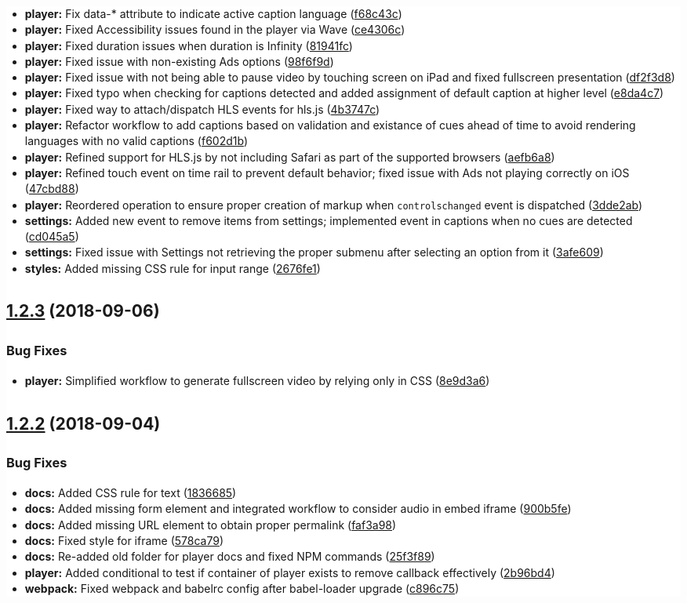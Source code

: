 * **player:** Fix data-* attribute to indicate active caption language ([f68c43c](https://github.com/openplayerjs/openplayerjs/commit/f68c43c))
* **player:** Fixed Accessibility issues found in the player via Wave ([ce4306c](https://github.com/openplayerjs/openplayerjs/commit/ce4306c))
* **player:** Fixed duration issues when duration is Infinity ([81941fc](https://github.com/openplayerjs/openplayerjs/commit/81941fc))
* **player:** Fixed issue with non-existing Ads options ([98f6f9d](https://github.com/openplayerjs/openplayerjs/commit/98f6f9d))
* **player:** Fixed issue with not being able to pause video by touching screen on iPad and fixed fullscreen presentation ([df2f3d8](https://github.com/openplayerjs/openplayerjs/commit/df2f3d8))
* **player:** Fixed typo when checking for captions detected and added assignment of default caption at higher level ([e8da4c7](https://github.com/openplayerjs/openplayerjs/commit/e8da4c7))
* **player:** Fixed way to attach/dispatch HLS events for hls.js ([4b3747c](https://github.com/openplayerjs/openplayerjs/commit/4b3747c))
* **player:** Refactor workflow to add captions based on validation and existance of cues ahead of time to avoid rendering languages with no valid captions ([f602d1b](https://github.com/openplayerjs/openplayerjs/commit/f602d1b))
* **player:** Refined support for HLS.js by not including Safari as part of the supported browsers ([aefb6a8](https://github.com/openplayerjs/openplayerjs/commit/aefb6a8))
* **player:** Refined touch event on time rail to prevent default behavior; fixed issue with Ads not playing correctly on iOS ([47cbd88](https://github.com/openplayerjs/openplayerjs/commit/47cbd88))
* **player:** Reordered operation to ensure proper creation of markup when `controlschanged` event is dispatched ([3dde2ab](https://github.com/openplayerjs/openplayerjs/commit/3dde2ab))
* **settings:** Added new event to remove items from settings; implemented event in captions when no cues are detected ([cd045a5](https://github.com/openplayerjs/openplayerjs/commit/cd045a5))
* **settings:** Fixed issue with Settings not retrieving the proper submenu after selecting an option from it ([3afe609](https://github.com/openplayerjs/openplayerjs/commit/3afe609))
* **styles:** Added missing CSS rule for input range ([2676fe1](https://github.com/openplayerjs/openplayerjs/commit/2676fe1))



<a name="1.2.3"></a>
## [1.2.3](https://github.com/openplayerjs/openplayerjs/compare/v1.2.2...v1.2.3) (2018-09-06)


### Bug Fixes

* **player:** Simplified workflow to generate fullscreen video by relying only in CSS ([8e9d3a6](https://github.com/openplayerjs/openplayerjs/commit/8e9d3a6))



<a name="1.2.2"></a>
## [1.2.2](https://github.com/openplayerjs/openplayerjs/compare/v1.2.1...v1.2.2) (2018-09-04)


### Bug Fixes

* **docs:** Added CSS rule for text ([1836685](https://github.com/openplayerjs/openplayerjs/commit/1836685))
* **docs:** Added missing form element and integrated workflow to consider audio in embed iframe ([900b5fe](https://github.com/openplayerjs/openplayerjs/commit/900b5fe))
* **docs:** Added missing URL element to obtain proper permalink ([faf3a98](https://github.com/openplayerjs/openplayerjs/commit/faf3a98))
* **docs:** Fixed style for iframe ([578ca79](https://github.com/openplayerjs/openplayerjs/commit/578ca79))
* **docs:** Re-added old folder for player docs and fixed NPM commands ([25f3f89](https://github.com/openplayerjs/openplayerjs/commit/25f3f89))
* **player:** Added conditional to test if container of player exists to remove callback effectively ([2b96bd4](https://github.com/openplayerjs/openplayerjs/commit/2b96bd4))
* **webpack:** Fixed webpack and babelrc config after babel-loader upgrade ([c896c75](https://github.com/openplayerjs/openplayerjs/commit/c896c75))
